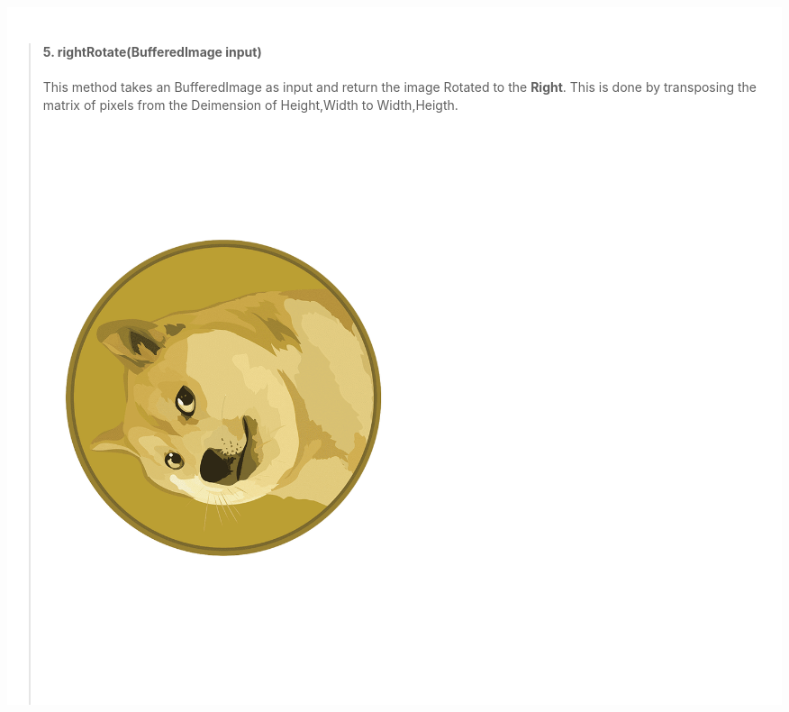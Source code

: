 &nbsp;

>   #### 5. rightRotate(BufferedImage input)
>
> This method takes an BufferedImage as input and return the image Rotated to the **Right**. This is done by transposing the matrix of pixels from the Deimension of Height,Width to Width,Heigth.
> 
>   <img src="Assets/RotatedRight.png" alt="RightImage" width="400"/>
>
> &nbsp;
